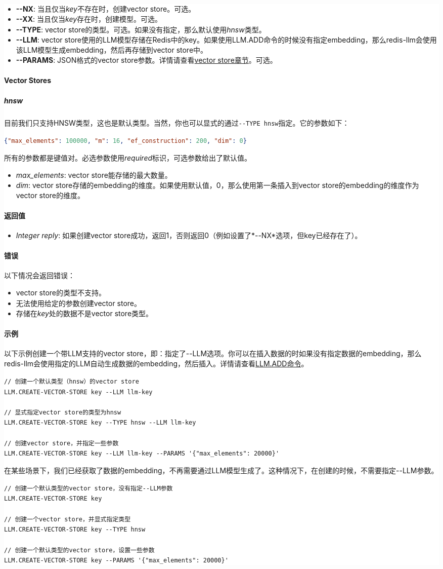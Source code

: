 - **--NX**: 当且仅当*key*不存在时，创建vector store。可选。
- **--XX**: 当且仅当*key*存在时，创建模型。可选。
- **--TYPE**: vector store的类型。可选。如果没有指定，那么默认使用*hnsw*类型。
- **--LLM**: vector store使用的LLM模型存储在Redis中的key。如果使用LLM.ADD命令的时候没有指定embedding，那么redis-llm会使用该LLM模型生成embedding，然后再存储到vector store中。
- **--PARAMS**: JSON格式的vector store参数。详情请查看[vector store章节](#vector-stores)。可选。

#### Vector Stores

##### hnsw

目前我们只支持HNSW类型，这也是默认类型。当然，你也可以显式的通过`--TYPE hnsw`指定。它的参数如下：

```JSON
{"max_elements": 100000, "m": 16, "ef_construction": 200, "dim": 0}
```

所有的参数都是键值对。必选参数使用*required*标识，可选参数给出了默认值。

- *max_elements*: vector store能存储的最大数量。
- *dim*: vector store存储的embedding的维度。如果使用默认值，0，那么使用第一条插入到vector store的embedding的维度作为vector store的维度。

#### 返回值

- *Integer reply*: 如果创建vector store成功，返回1，否则返回0（例如设置了*--NX*选项，但key已经存在了）。

#### 错误

以下情况会返回错误：

- vector store的类型不支持。
- 无法使用给定的参数创建vector store。
- 存储在*key*处的数据不是vector store类型。

#### 示例

以下示例创建一个带LLM支持的vector store，即：指定了--LLM选项。你可以在插入数据的时如果没有指定数据的embedding，那么redis-llm会使用指定的LLM自动生成数据的embedding，然后插入。详情请查看[LLM.ADD命令](#llmadd-command)。

```
// 创建一个默认类型（hnsw）的vector store
LLM.CREATE-VECTOR-STORE key --LLM llm-key

// 显式指定vector store的类型为hnsw
LLM.CREATE-VECTOR-STORE key --TYPE hnsw --LLM llm-key

// 创建vector store，并指定一些参数
LLM.CREATE-VECTOR-STORE key --LLM llm-key --PARAMS '{"max_elements": 20000}'
```

在某些场景下，我们已经获取了数据的embedding，不再需要通过LLM模型生成了。这种情况下，在创建的时候，不需要指定--LLM参数。

```
// 创建一个默认类型的vector store，没有指定--LLM参数
LLM.CREATE-VECTOR-STORE key

// 创建一个vector store，并显式指定类型
LLM.CREATE-VECTOR-STORE key --TYPE hnsw

// 创建一个默认类型的vector store，设置一些参数
LLM.CREATE-VECTOR-STORE key --PARAMS '{"max_elements": 20000}'
```
